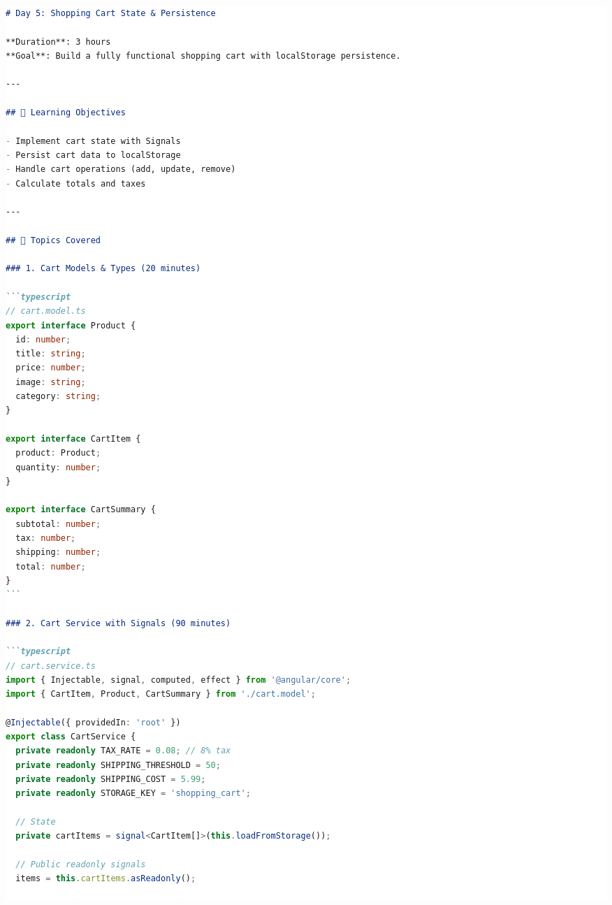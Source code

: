 ````markdown
# Day 5: Shopping Cart State & Persistence

**Duration**: 3 hours  
**Goal**: Build a fully functional shopping cart with localStorage persistence.

---

## 🎯 Learning Objectives

- Implement cart state with Signals
- Persist cart data to localStorage
- Handle cart operations (add, update, remove)
- Calculate totals and taxes

---

## 📝 Topics Covered

### 1. Cart Models & Types (20 minutes)

```typescript
// cart.model.ts
export interface Product {
  id: number;
  title: string;
  price: number;
  image: string;
  category: string;
}

export interface CartItem {
  product: Product;
  quantity: number;
}

export interface CartSummary {
  subtotal: number;
  tax: number;
  shipping: number;
  total: number;
}
```

### 2. Cart Service with Signals (90 minutes)

```typescript
// cart.service.ts
import { Injectable, signal, computed, effect } from '@angular/core';
import { CartItem, Product, CartSummary } from './cart.model';

@Injectable({ providedIn: 'root' })
export class CartService {
  private readonly TAX_RATE = 0.08; // 8% tax
  private readonly SHIPPING_THRESHOLD = 50;
  private readonly SHIPPING_COST = 5.99;
  private readonly STORAGE_KEY = 'shopping_cart';
  
  // State
  private cartItems = signal<CartItem[]>(this.loadFromStorage());
  
  // Public readonly signals
  items = this.cartItems.asReadonly();
  
````